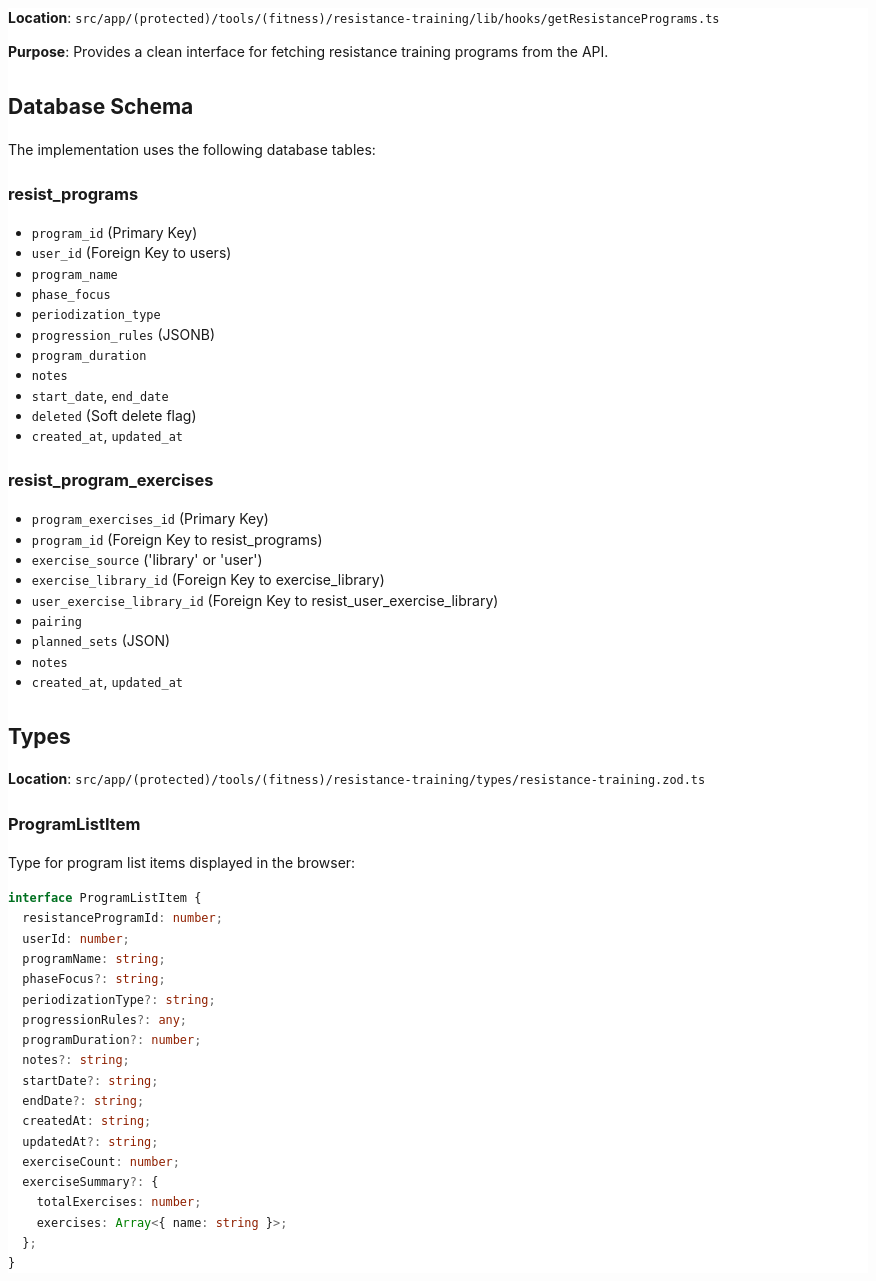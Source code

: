 **Location**: `src/app/(protected)/tools/(fitness)/resistance-training/lib/hooks/getResistancePrograms.ts`

**Purpose**: Provides a clean interface for fetching resistance training programs from the API.

## Database Schema

The implementation uses the following database tables:

### resist_programs
- `program_id` (Primary Key)
- `user_id` (Foreign Key to users)
- `program_name`
- `phase_focus`
- `periodization_type`
- `progression_rules` (JSONB)
- `program_duration`
- `notes`
- `start_date`, `end_date`
- `deleted` (Soft delete flag)
- `created_at`, `updated_at`

### resist_program_exercises
- `program_exercises_id` (Primary Key)
- `program_id` (Foreign Key to resist_programs)
- `exercise_source` ('library' or 'user')
- `exercise_library_id` (Foreign Key to exercise_library)
- `user_exercise_library_id` (Foreign Key to resist_user_exercise_library)
- `pairing`
- `planned_sets` (JSON)
- `notes`
- `created_at`, `updated_at`

## Types

**Location**: `src/app/(protected)/tools/(fitness)/resistance-training/types/resistance-training.zod.ts`

### ProgramListItem
Type for program list items displayed in the browser:
```typescript
interface ProgramListItem {
  resistanceProgramId: number;
  userId: number;
  programName: string;
  phaseFocus?: string;
  periodizationType?: string;
  progressionRules?: any;
  programDuration?: number;
  notes?: string;
  startDate?: string;
  endDate?: string;
  createdAt: string;
  updatedAt?: string;
  exerciseCount: number;
  exerciseSummary?: {
    totalExercises: number;
    exercises: Array<{ name: string }>;
  };
}
```

